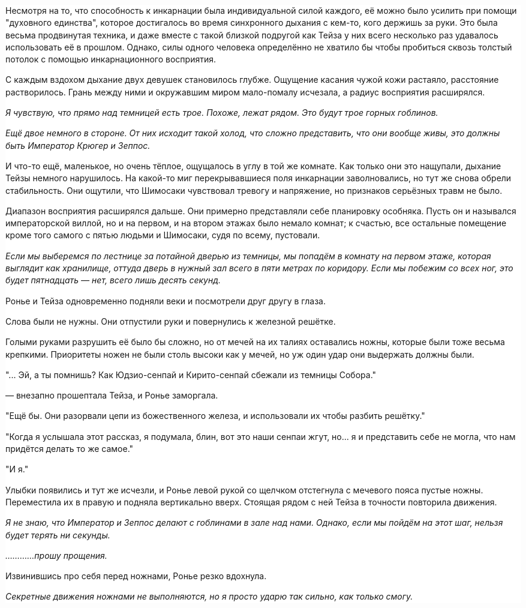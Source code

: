 Несмотря на то, что способность к инкарнации была индивидуальной силой каждого, её можно было усилить при помощи "духовного единства", которое достигалось во время синхронного дыхания с кем-то, кого держишь за руки. Это была весьма продвинутая техника, и даже вместе с такой близкой подругой как Тейза у них всего несколько раз удавалось использовать её в прошлом. Однако, силы одного человека определённо не хватило бы чтобы пробиться сквозь толстый потолок с помощью инкарнационного восприятия.

С каждым вздохом дыхание двух девушек становилось глубже. Ощущение касания чужой кожи растаяло, расстояние растворилось. Грань между ними и окружавшим миром мало-помалу исчезала, а радиус восприятия расширялся.

*Я чувствую, что прямо над темницей есть трое. Похоже, лежат рядом. Это будут трое горных гоблинов.*

*Ещё двое немного в стороне. От них исходит такой холод, что сложно представить, что они вообще живы, это должны быть Император Крюгер и Зеппос.*

И что-то ещё, маленькое, но очень тёплое, ощущалось в углу в той же комнате. Как только они это нащупали, дыхание Тейзы немного нарушилось. На какой-то миг перекрывавшиеся поля инкарнации заволновались, но тут же снова обрели стабильность. Они ощутили, что Шимосаки чувствовал тревогу и напряжение, но признаков серьёзных травм не было.

Диапазон восприятия расширялся дальше. Они примерно представляли себе планировку особняка. Пусть он и назывался императорской виллой, но и на первом, и на втором этажах было немало комнат; к счастью, все остальные помещение кроме того самого с пятью людьми и Шимосаки, судя по всему, пустовали.

*Если мы выберемся по лестнице за потайной дверью из темницы, мы попадём в комнату на первом этаже, которая выглядит как хранилище, оттуда дверь в нужный зал всего в пяти метрах по коридору. Если мы побежим со всех ног, это будет пятнадцать — нет, всего лишь десять секунд.*

Ронье и Тейза одновременно подняли веки и посмотрели друг другу в глаза.

Слова были не нужны. Они отпустили руки и повернулись к железной решётке.

Голыми руками разрушить её было бы сложно, но от мечей на их талиях оставались ножны, которые были тоже весьма крепкими. Приоритеты ножен не были столь высоки как у мечей, но уж один удар они выдержать должны были.

"... Эй, а ты помнишь? Как Юдзио-сенпай и Кирито-сенпай сбежали из темницы Собора."

— внезапно прошептала Тейза, и Ронье заморгала.

"Ещё бы. Они разорвали цепи из божественного железа, и использовали их чтобы разбить решётку."

"Когда я услышала этот рассказ, я подумала, блин, вот это наши сенпаи жгут, но... я и представить себе не могла, что нам придётся делать то же самое."

"И я."

Улыбки появились и тут же исчезли, и Ронье левой рукой со щелчком отстегнула с мечевого пояса пустые ножны. Переместила их в правую и подняла вертикально вверх. Стоящая рядом с ней Тейза в точности повторила движения.

*Я не знаю, что Император и Зеппос делают с гоблинами в зале над нами. Однако, если мы пойдём на этот шаг, нельзя будет терять ни секунды.*

*…………прошу прощения.*

Извинившись про себя перед ножнами, Ронье резко вдохнула.

*Секретные движения ножнами не выполняются, но я просто ударю так сильно, как только смогу.*
